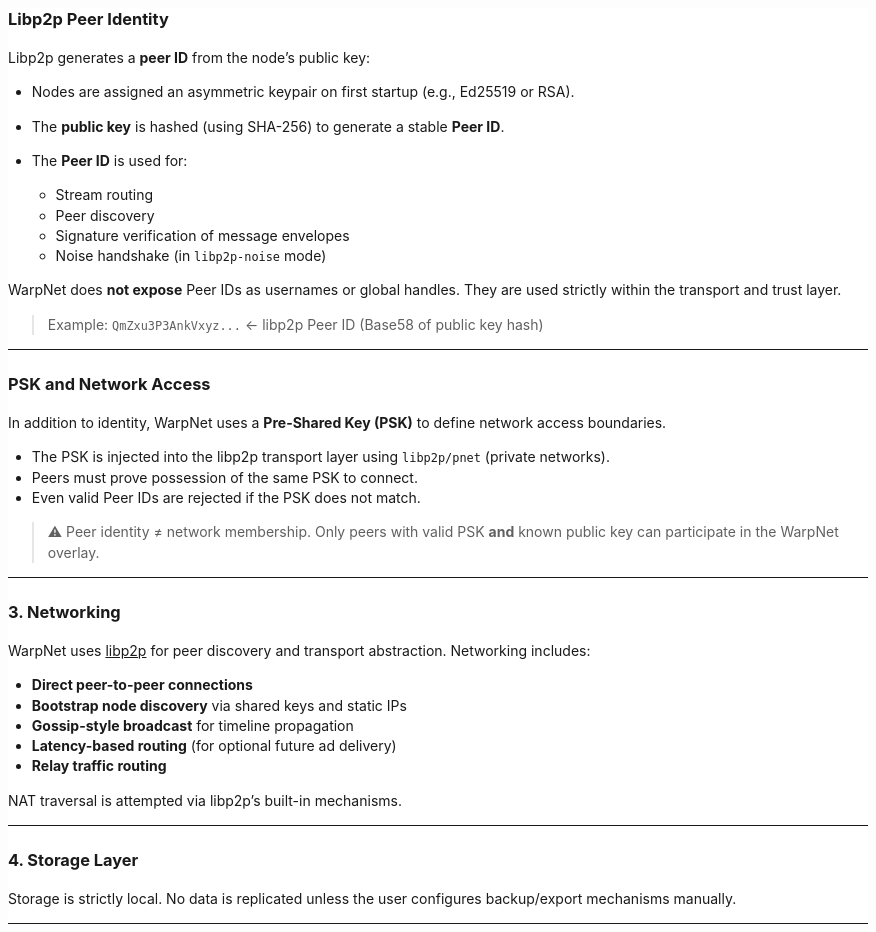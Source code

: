 ### Libp2p Peer Identity

Libp2p generates a **peer ID** from the node’s public key:

* Nodes are assigned an asymmetric keypair on first startup (e.g., Ed25519 or RSA).
* The **public key** is hashed (using SHA-256) to generate a stable **Peer ID**.
* The **Peer ID** is used for:

    * Stream routing
    * Peer discovery
    * Signature verification of message envelopes
    * Noise handshake (in `libp2p-noise` mode)

WarpNet does **not expose** Peer IDs as usernames or global handles. They are used strictly within the transport and trust layer.

> Example:
> `QmZxu3P3AnkVxyz...` ← libp2p Peer ID (Base58 of public key hash)

---

### PSK and Network Access

In addition to identity, WarpNet uses a **Pre-Shared Key (PSK)** to define network access boundaries.

* The PSK is injected into the libp2p transport layer using `libp2p/pnet` (private networks).
* Peers must prove possession of the same PSK to connect.
* Even valid Peer IDs are rejected if the PSK does not match.

> ⚠️ Peer identity ≠ network membership.
> Only peers with valid PSK **and** known public key can participate in the WarpNet overlay.

---

### 3. **Networking**

WarpNet uses [libp2p](https://libp2p.io) for peer discovery and transport abstraction. Networking includes:

- **Direct peer-to-peer connections**
- **Bootstrap node discovery** via shared keys and static IPs
- **Gossip-style broadcast** for timeline propagation
- **Latency-based routing** (for optional future ad delivery)
- **Relay traffic routing** 

NAT traversal is attempted via libp2p’s built-in mechanisms.

---

### 4. **Storage Layer**

Storage is strictly local. No data is replicated unless the user configures backup/export mechanisms manually.

---
